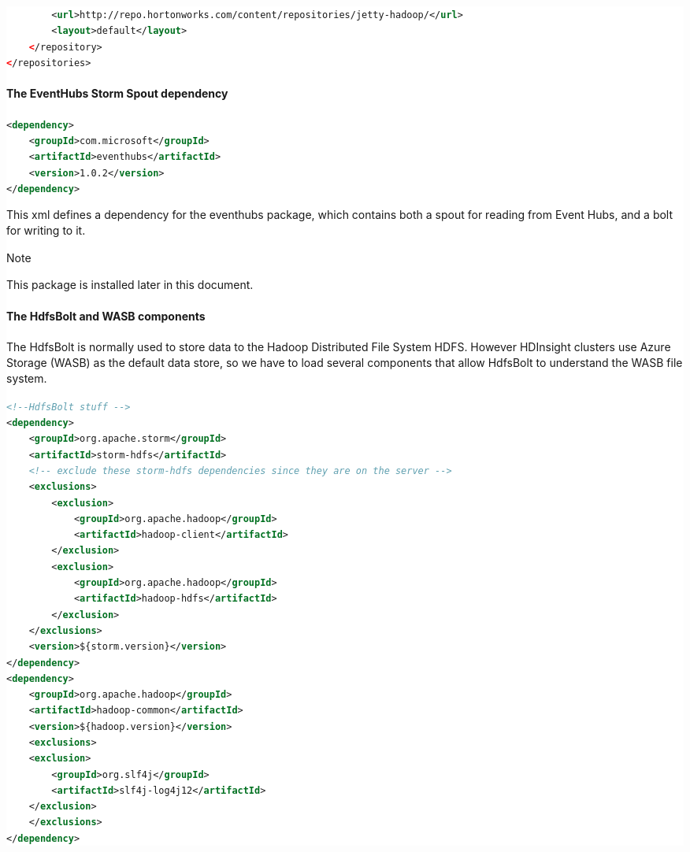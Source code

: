 ```xml
        <url>http://repo.hortonworks.com/content/repositories/jetty-hadoop/</url>
        <layout>default</layout>
    </repository>
</repositories>
```

#### The EventHubs Storm Spout dependency

```xml
<dependency>
    <groupId>com.microsoft</groupId>
    <artifactId>eventhubs</artifactId>
    <version>1.0.2</version>
</dependency>
```

This xml defines a dependency for the eventhubs package, which contains both a spout for reading from Event Hubs, and a bolt for writing to it.

> [!NOTE]
> This package is installed later in this document.

#### The HdfsBolt and WASB components

The HdfsBolt is normally used to store data to the Hadoop Distributed File System HDFS. However HDInsight clusters use Azure Storage (WASB) as the default data store, so we have to load several components that allow HdfsBolt to understand the WASB file system.

```xml
<!--HdfsBolt stuff -->
<dependency>
    <groupId>org.apache.storm</groupId>
    <artifactId>storm-hdfs</artifactId>
    <!-- exclude these storm-hdfs dependencies since they are on the server -->
    <exclusions>
        <exclusion>
            <groupId>org.apache.hadoop</groupId>
            <artifactId>hadoop-client</artifactId>
        </exclusion>
        <exclusion>
            <groupId>org.apache.hadoop</groupId>
            <artifactId>hadoop-hdfs</artifactId>
        </exclusion>
    </exclusions>
    <version>${storm.version}</version>
</dependency>
<dependency>
    <groupId>org.apache.hadoop</groupId>
    <artifactId>hadoop-common</artifactId>
    <version>${hadoop.version}</version>
    <exclusions>
    <exclusion>
        <groupId>org.slf4j</groupId>
        <artifactId>slf4j-log4j12</artifactId>
    </exclusion>
    </exclusions>
</dependency>
```
